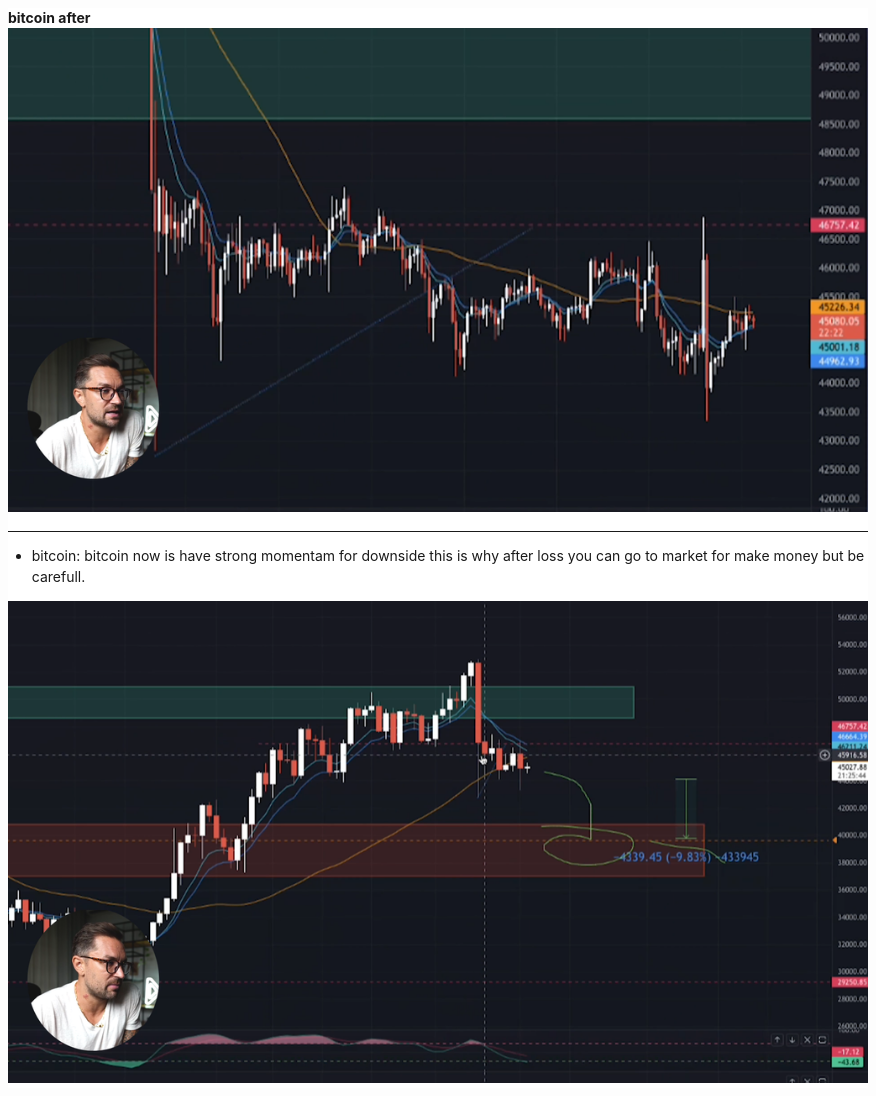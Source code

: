 **bitcoin after**
![image](images/118.png)

------------------------

* bitcoin: bitcoin now is have strong momentam for downside this is why after loss you can go to market for make money but be carefull.

![image](images/112.png)
